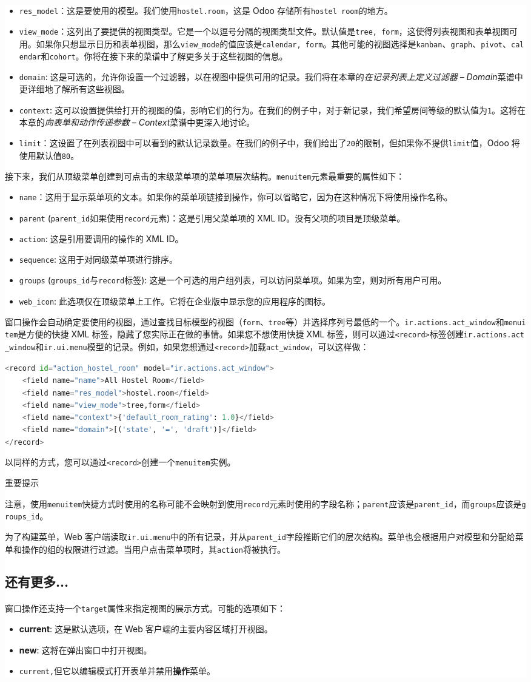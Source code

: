 +   `res_model`：这是要使用的模型。我们使用`hostel.room`，这是 Odoo 存储所有`hostel room`的地方。

+   `view_mode`：这列出了要提供的视图类型。它是一个以逗号分隔的视图类型文件。默认值是`tree, form`，这使得列表视图和表单视图可用。如果你只想显示日历和表单视图，那么`view_mode`的值应该是`calendar, form`。其他可能的视图选择是`kanban`、`graph`、`pivot`、`calendar`和`cohort`。你将在接下来的菜谱中了解更多关于这些视图的信息。

+   `domain`: 这是可选的，允许你设置一个过滤器，以在视图中提供可用的记录。我们将在本章的*在记录列表上定义过滤器 – Domain*菜谱中更详细地了解所有这些视图。

+   `context`: 这可以设置提供给打开的视图的值，影响它们的行为。在我们的例子中，对于新记录，我们希望房间等级的默认值为`1`。这将在本章的*向表单和动作传递参数 – Context*菜谱中更深入地讨论。

+   `limit`：这设置了在列表视图中可以看到的默认记录数量。在我们的例子中，我们给出了`20`的限制，但如果你不提供`limit`值，Odoo 将使用默认值`80`。

接下来，我们从顶级菜单创建到可点击的末级菜单项的菜单项层次结构。`menuitem`元素最重要的属性如下：

+   `name`：这用于显示菜单项的文本。如果你的菜单项链接到操作，你可以省略它，因为在这种情况下将使用操作名称。

+   `parent` (`parent_id`如果使用`record`元素)：这是引用父菜单项的 XML ID。没有父项的项目是顶级菜单。

+   `action`: 这是引用要调用的操作的 XML ID。

+   `sequence`: 这用于对同级菜单项进行排序。

+   `groups` (`groups_id`与`record`标签): 这是一个可选的用户组列表，可以访问菜单项。如果为空，则对所有用户可用。

+   `web_icon`: 此选项仅在顶级菜单上工作。它将在企业版中显示您的应用程序的图标。

窗口操作会自动确定要使用的视图，通过查找目标模型的视图（`form`、`tree`等）并选择序列号最低的一个。`ir.actions.act_window`和`menuitem`是方便的快捷 XML 标签，隐藏了您实际正在做的事情。如果您不想使用快捷 XML 标签，则可以通过`<record>`标签创建`ir.actions.act_window`和`ir.ui.menu`模型的记录。例如，如果您想通过`<record>`加载`act_window`，可以这样做：

```py
<record id="action_hostel_room" model="ir.actions.act_window">
    <field name="name">All Hostel Room</field>
    <field name="res_model">hostel.room</field>
    <field name="view_mode">tree,form</field>
    <field name="context">{'default_room_rating': 1.0}</field>
    <field name="domain">[('state', '=', 'draft')]</field>
</record>
```

以同样的方式，您可以通过`<record>`创建一个`menuitem`实例。

重要提示

注意，使用`menuitem`快捷方式时使用的名称可能不会映射到使用`record`元素时使用的字段名称；`parent`应该是`parent_id`，而`groups`应该是`groups_id`。

为了构建菜单，Web 客户端读取`ir.ui.menu`中的所有记录，并从`parent_id`字段推断它们的层次结构。菜单也会根据用户对模型和分配给菜单和操作的组的权限进行过滤。当用户点击菜单项时，其`action`将被执行。

## 还有更多...

窗口操作还支持一个`target`属性来指定视图的展示方式。可能的选项如下：

+   **current**: 这是默认选项，在 Web 客户端的主要内容区域打开视图。

+   **new**: 这将在弹出窗口中打开视图。

+   `current,`但它以编辑模式打开表单并禁用**操作**菜单。
